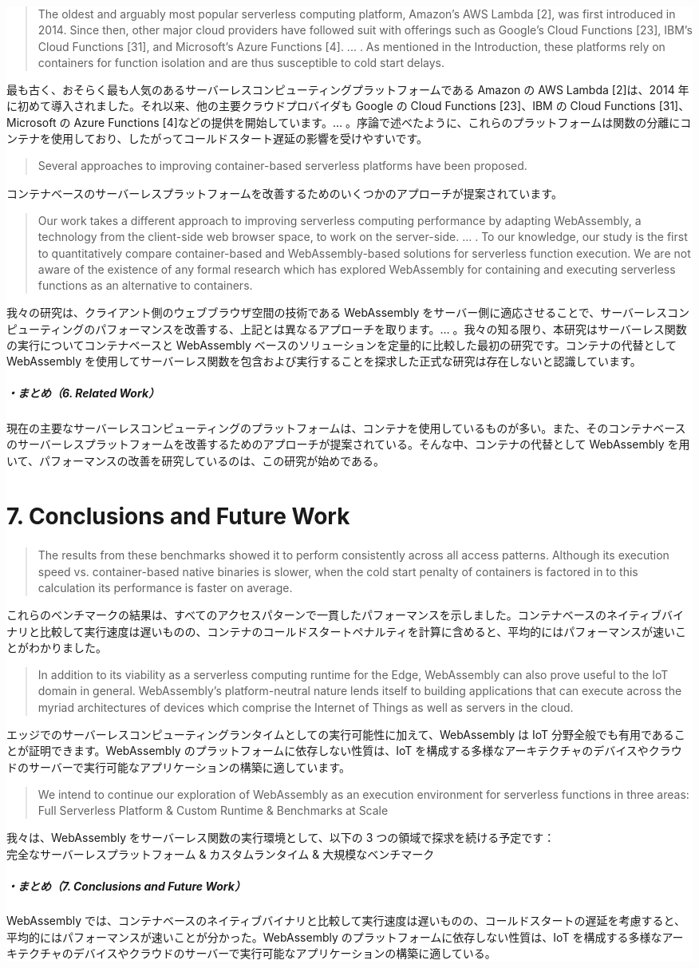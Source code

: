 > The oldest and arguably most popular serverless computing platform, Amazon’s AWS Lambda [2], was first introduced in 2014. Since then, other major cloud providers have followed suit with offerings such as Google’s Cloud Functions [23], IBM’s Cloud Functions [31], and Microsoft’s Azure Functions [4]. ... . As mentioned in the Introduction, these platforms rely on containers for function isolation and are thus susceptible to cold start delays.

最も古く、おそらく最も人気のあるサーバーレスコンピューティングプラットフォームである Amazon の AWS Lambda [2]は、2014 年に初めて導入されました。それ以来、他の主要クラウドプロバイダも Google の Cloud Functions [23]、IBM の Cloud Functions [31]、Microsoft の Azure Functions [4]などの提供を開始しています。… 。序論で述べたように、これらのプラットフォームは関数の分離にコンテナを使用しており、したがってコールドスタート遅延の影響を受けやすいです。

> Several approaches to improving container-based serverless platforms have been proposed.

コンテナベースのサーバーレスプラットフォームを改善するためのいくつかのアプローチが提案されています。

> Our work takes a different approach to improving serverless computing performance by adapting WebAssembly, a technology from the client-side web browser space, to work on the server-side. … . To our knowledge, our study is the first to quantitatively compare container-based and WebAssembly-based solutions for serverless function execution. We are not aware of the existence of any formal research which has explored WebAssembly for containing and executing serverless functions as an alternative to containers.

我々の研究は、クライアント側のウェブブラウザ空間の技術である WebAssembly をサーバー側に適応させることで、サーバーレスコンピューティングのパフォーマンスを改善する、上記とは異なるアプローチを取ります。… 。我々の知る限り、本研究はサーバーレス関数の実行についてコンテナベースと WebAssembly ベースのソリューションを定量的に比較した最初の研究です。コンテナの代替として WebAssembly を使用してサーバーレス関数を包含および実行することを探求した正式な研究は存在しないと認識しています。

##### ・まとめ（6. Related Work）

現在の主要なサーバーレスコンピューティングのプラットフォームは、コンテナを使用しているものが多い。また、そのコンテナベースのサーバーレスプラットフォームを改善するためのアプローチが提案されている。そんな中、コンテナの代替として WebAssembly を用いて、パフォーマンスの改善を研究しているのは、この研究が始めである。

# 7. Conclusions and Future Work

> The results from these benchmarks showed it to perform consistently across all access patterns. Although its execution speed vs. container-based native binaries is slower, when the cold start penalty of containers is factored in to this calculation its performance is faster on average.

これらのベンチマークの結果は、すべてのアクセスパターンで一貫したパフォーマンスを示しました。コンテナベースのネイティブバイナリと比較して実行速度は遅いものの、コンテナのコールドスタートペナルティを計算に含めると、平均的にはパフォーマンスが速いことがわかりました。

> In addition to its viability as a serverless computing runtime for the Edge, WebAssembly can also prove useful to the IoT domain in general. WebAssembly’s platform-neutral nature lends itself to building applications that can execute across the myriad architectures of devices which comprise the Internet of Things as well as servers in the cloud.

エッジでのサーバーレスコンピューティングランタイムとしての実行可能性に加えて、WebAssembly は IoT 分野全般でも有用であることが証明できます。WebAssembly のプラットフォームに依存しない性質は、IoT を構成する多様なアーキテクチャのデバイスやクラウドのサーバーで実行可能なアプリケーションの構築に適しています。

> We intend to continue our exploration of WebAssembly as an execution environment for serverless functions in three areas:  
> Full Serverless Platform & Custom Runtime & Benchmarks at Scale

我々は、WebAssembly をサーバーレス関数の実行環境として、以下の 3 つの領域で探求を続ける予定です：  
完全なサーバーレスプラットフォーム & カスタムランタイム & 大規模なベンチマーク

##### ・まとめ（7. Conclusions and Future Work）

WebAssembly では、コンテナベースのネイティブバイナリと比較して実行速度は遅いものの、コールドスタートの遅延を考慮すると、平均的にはパフォーマンスが速いことが分かった。WebAssembly のプラットフォームに依存しない性質は、IoT を構成する多様なアーキテクチャのデバイスやクラウドのサーバーで実行可能なアプリケーションの構築に適している。
